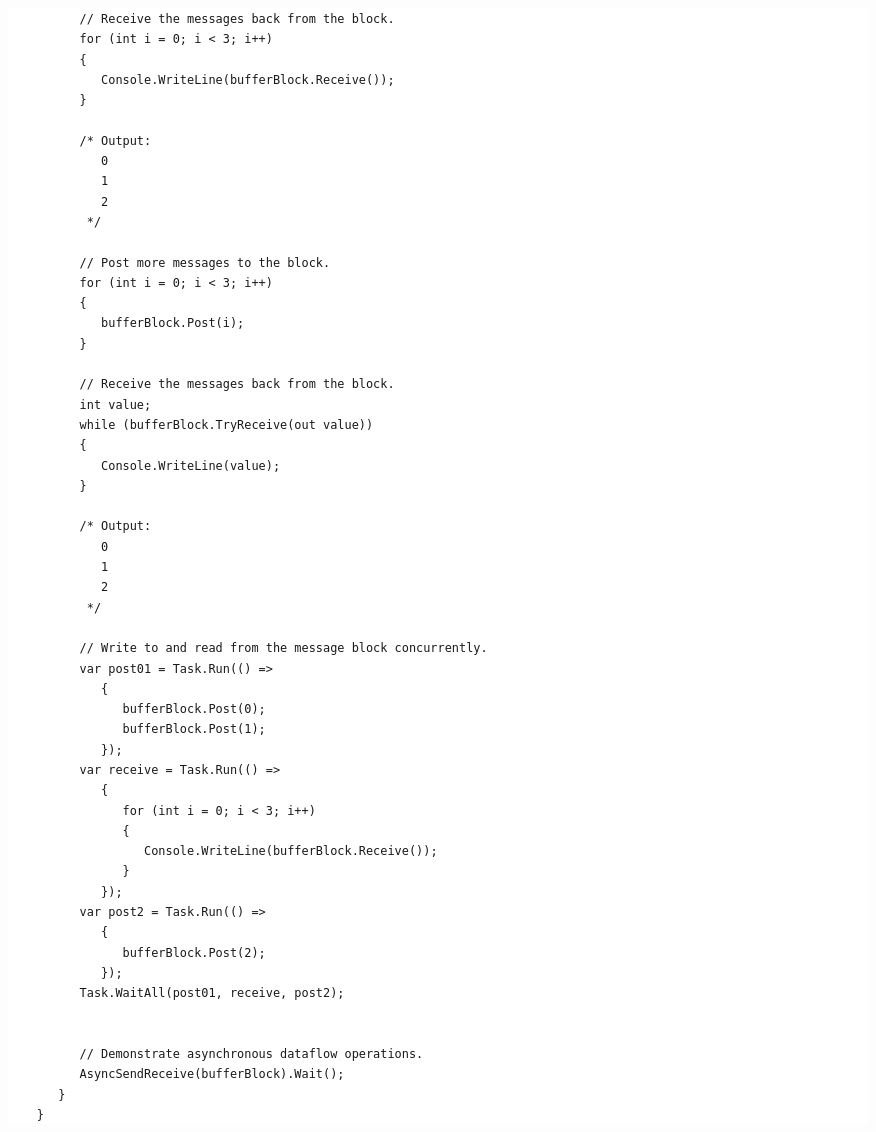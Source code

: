 ```
          // Receive the messages back from the block. 
          for (int i = 0; i < 3; i++)
          {
             Console.WriteLine(bufferBlock.Receive());
          }

          /* Output:
             0
             1
             2
           */ 

          // Post more messages to the block. 
          for (int i = 0; i < 3; i++)
          {
             bufferBlock.Post(i);
          }

          // Receive the messages back from the block. 
          int value;
          while (bufferBlock.TryReceive(out value))
          {
             Console.WriteLine(value);
          }

          /* Output:
             0
             1
             2
           */ 

          // Write to and read from the message block concurrently. 
          var post01 = Task.Run(() =>
             {
                bufferBlock.Post(0);
                bufferBlock.Post(1);
             });
          var receive = Task.Run(() => 
             {
                for (int i = 0; i < 3; i++)
                {
                   Console.WriteLine(bufferBlock.Receive());
                }
             });
          var post2 = Task.Run(() => 
             {
                bufferBlock.Post(2);
             });
          Task.WaitAll(post01, receive, post2);


          // Demonstrate asynchronous dataflow operations.
          AsyncSendReceive(bufferBlock).Wait();
       }
    }
```
  